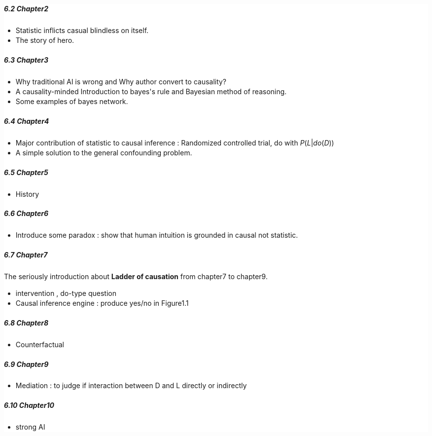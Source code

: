 ##### 6.2 Chapter2

- Statistic inflicts casual blindless on itself.
- The story of hero.

##### 6.3 Chapter3

- Why traditional AI is wrong and Why author convert to causality?
- A causality-minded Introduction to bayes's rule and Bayesian method of reasoning.
- Some examples of bayes network.

##### 6.4 Chapter4

- Major contribution of statistic to causal inference : Randomized controlled trial, do with $P(L|do(D))$
- A simple solution to the general confounding problem.

##### 6.5 Chapter5

- History

##### 6.6 Chapter6

- Introduce some paradox : show that human intuition is grounded in causal not statistic.

##### 6.7 Chapter7

The seriously introduction about **Ladder of causation** from chapter7 to chapter9.

- intervention , do-type question
- Causal inference engine : produce yes/no in Figure1.1 

##### 6.8 Chapter8

- Counterfactual 

##### 6.9 Chapter9

- Mediation : to judge if interaction between D and L directly or indirectly

##### 6.10 Chapter10

- strong AI

